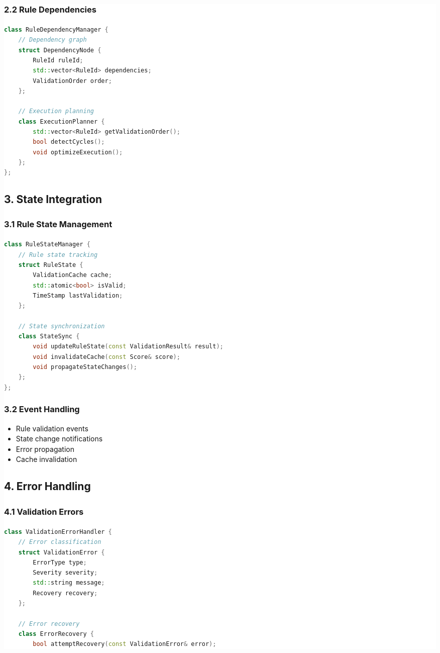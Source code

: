 ### 2.2 Rule Dependencies
```cpp
class RuleDependencyManager {
	// Dependency graph
	struct DependencyNode {
		RuleId ruleId;
		std::vector<RuleId> dependencies;
		ValidationOrder order;
	};
	
	// Execution planning
	class ExecutionPlanner {
		std::vector<RuleId> getValidationOrder();
		bool detectCycles();
		void optimizeExecution();
	};
};
```

## 3. State Integration

### 3.1 Rule State Management
```cpp
class RuleStateManager {
	// Rule state tracking
	struct RuleState {
		ValidationCache cache;
		std::atomic<bool> isValid;
		TimeStamp lastValidation;
	};
	
	// State synchronization
	class StateSync {
		void updateRuleState(const ValidationResult& result);
		void invalidateCache(const Score& score);
		void propagateStateChanges();
	};
};
```

### 3.2 Event Handling
- Rule validation events
- State change notifications
- Error propagation
- Cache invalidation

## 4. Error Handling

### 4.1 Validation Errors
```cpp
class ValidationErrorHandler {
	// Error classification
	struct ValidationError {
		ErrorType type;
		Severity severity;
		std::string message;
		Recovery recovery;
	};
	
	// Error recovery
	class ErrorRecovery {
		bool attemptRecovery(const ValidationError& error);
```